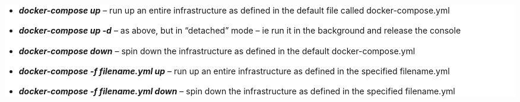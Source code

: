 -   ***docker-compose up*** – run up an entire infrastructure as defined
    in the default file called docker-compose.yml

-   ***docker-compose up -d*** – as above, but in “detached” mode – ie
    run it in the background and release the console

-   ***docker-compose down*** – spin down the infrastructure as defined
    in the default docker-compose.yml

-   ***docker-compose -f filename.yml up*** – run up an entire
    infrastructure as defined in the specified filename.yml

-   ***docker-compose -f filename.yml down*** – spin down the
    infrastructure as defined in the specified filename.yml
